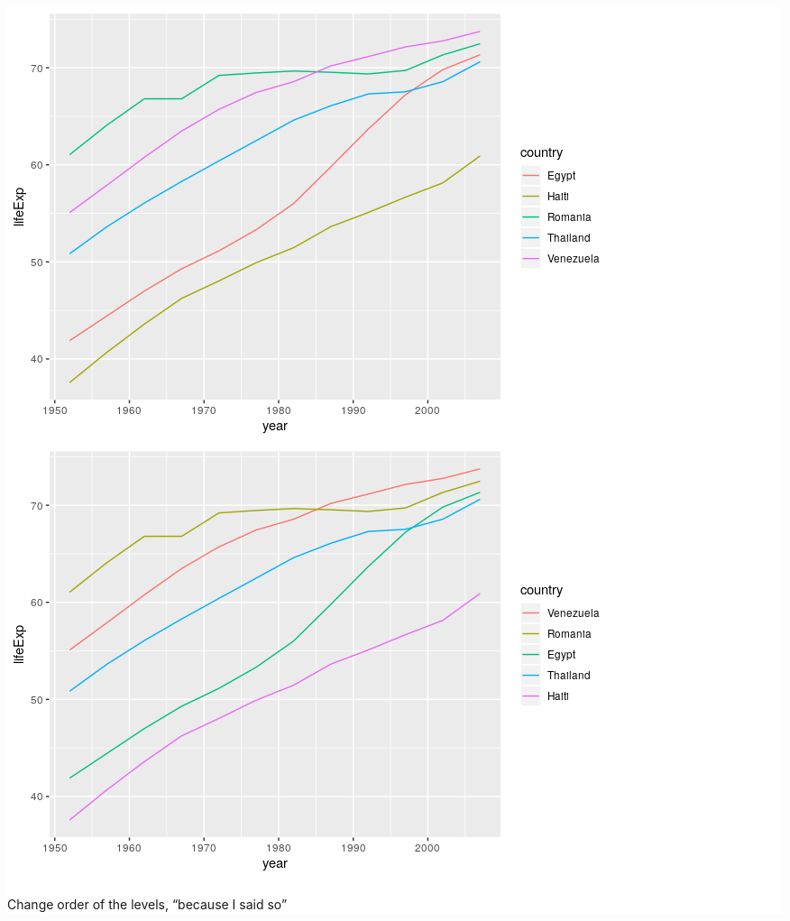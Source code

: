 ![](Chapter10_files/figure-markdown_github/exampleplot-1.png)![](Chapter10_files/figure-markdown_github/exampleplot-2.png)

Change order of the levels, “because I said so”
